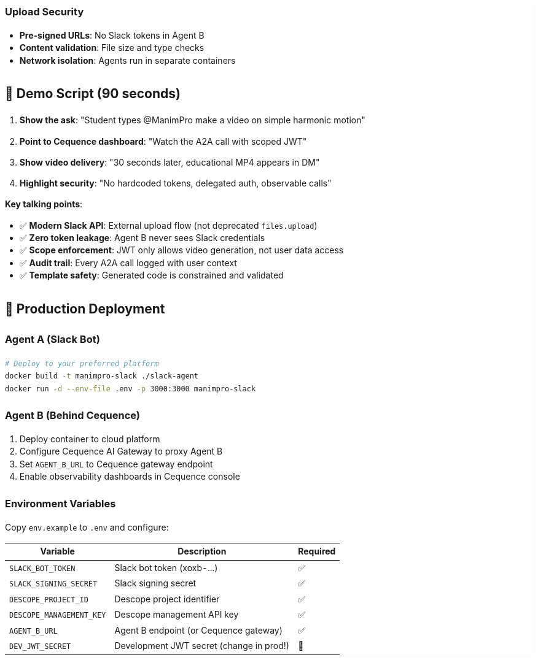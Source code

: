 ### Upload Security
- **Pre-signed URLs**: No Slack tokens in Agent B
- **Content validation**: File size and type checks
- **Network isolation**: Agents run in separate containers

## 🎯 Demo Script (90 seconds)

1. **Show the ask**: "Student types @ManimPro make a video on simple harmonic motion"

2. **Point to Cequence dashboard**: "Watch the A2A call with scoped JWT"

3. **Show video delivery**: "30 seconds later, educational MP4 appears in DM"

4. **Highlight security**: "No hardcoded tokens, delegated auth, observable calls"

**Key talking points**:
- ✅ **Modern Slack API**: External upload flow (not deprecated `files.upload`)
- ✅ **Zero token leakage**: Agent B never sees Slack credentials
- ✅ **Scope enforcement**: JWT only allows video generation, not user data access
- ✅ **Audit trail**: Every A2A call logged with user context
- ✅ **Template safety**: Generated code is constrained and validated

## 🚀 Production Deployment

### Agent A (Slack Bot)
```bash
# Deploy to your preferred platform
docker build -t manimpro-slack ./slack-agent
docker run -d --env-file .env -p 3000:3000 manimpro-slack
```

### Agent B (Behind Cequence)
1. Deploy container to cloud platform
2. Configure Cequence AI Gateway to proxy Agent B
3. Set `AGENT_B_URL` to Cequence gateway endpoint
4. Enable observability dashboards in Cequence console

### Environment Variables

Copy `env.example` to `.env` and configure:

| Variable | Description | Required |
|----------|-------------|----------|
| `SLACK_BOT_TOKEN` | Slack bot token (xoxb-...) | ✅ |
| `SLACK_SIGNING_SECRET` | Slack signing secret | ✅ |
| `DESCOPE_PROJECT_ID` | Descope project identifier | ✅ |
| `DESCOPE_MANAGEMENT_KEY` | Descope management API key | ✅ |
| `AGENT_B_URL` | Agent B endpoint (or Cequence gateway) | ✅ |
| `DEV_JWT_SECRET` | Development JWT secret (change in prod!) | 🔧 |
